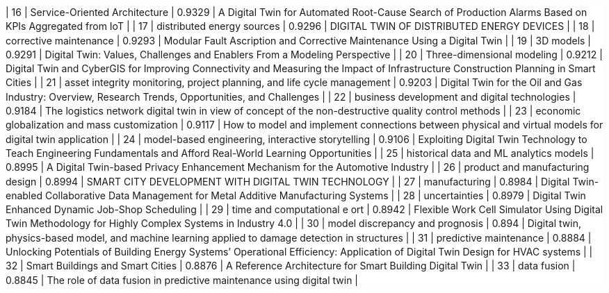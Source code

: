 |  16 | Service-Oriented Architecture                                                                                  |  0.9329 | A Digital Twin for Automated Root-Cause Search of Production Alarms Based on KPIs Aggregated from IoT                                                                                        |
|  17 | distributed energy sources                                                                                     |  0.9296 | DIGITAL TWIN OF DISTRIBUTED ENERGY DEVICES                                                                                                                                                   |
|  18 | corrective maintenance                                                                                         |  0.9293 | Modular Fault Ascription and Corrective Maintenance Using a Digital Twin                                                                                                                     |
|  19 | 3D models                                                                                                      |  0.9291 | Digital Twin: Values, Challenges and Enablers From a Modeling Perspective                                                                                                                    |
|  20 | Three-dimensional modeling                                                                                     |  0.9212 | Digital Twin and CyberGIS for Improving Connectivity and Measuring the Impact of Infrastructure Construction Planning in Smart Cities                                                        |
|  21 | asset integrity monitoring, project planning, and life cycle management                                        |  0.9203 | Digital Twin for the Oil and Gas Industry: Overview, Research Trends, Opportunities, and Challenges                                                                                          |
|  22 | business development and digital technologies                                                                  |  0.9184 | The logistics network digital twin in view of concept of the non-destructive quality control methods                                                                                         |
|  23 | economic globalization and mass customization                                                                  |  0.9117 | How to model and implement connections between physical and virtual models for digital twin application                                                                                      |
|  24 | model-based engineering, interactive storytelling                                                              |  0.9106 | Exploiting Digital Twin Technology to Teach Engineering Fundamentals and Afford Real-World Learning Opportunities                                                                            |
|  25 | historical data and ML analytics models                                                                        |  0.8995 | A Digital Twin-based Privacy Enhancement Mechanism for the Automotive Industry                                                                                                               |
|  26 | product and manufacturing design                                                                               |  0.8994 | SMART CITY DEVELOPMENT WITH DIGITAL TWIN TECHNOLOGY                                                                                                                                          |
|  27 | manufacturing                                                                                                  |  0.8984 | Digital Twin-enabled Collaborative Data Management for Metal Additive Manufacturing Systems                                                                                                  |
|  28 | uncertainties                                                                                                  |  0.8979 | Digital Twin Enhanced Dynamic Job-Shop Scheduling                                                                                                                                            |
|  29 | time and computational e ort                                                                                   |  0.8942 | Flexible Work Cell Simulator Using Digital Twin Methodology for Highly Complex Systems in Industry 4.0                                                                                       |
|  30 | model discrepancy and prognosis                                                                                |  0.894  | Digital twin, physics-based model, and machine learning applied to damage detection in structures                                                                                            |
|  31 | predictive maintenance                                                                                         |  0.8884 | Unlocking Potentials of Building Energy Systems’ Operational Efficiency: Application of Digital Twin Design for HVAC systems                                                                 |
|  32 | Smart Buildings and Smart Cities                                                                               |  0.8876 | A Reference Architecture for Smart Building Digital Twin                                                                                                                                     |
|  33 | data fusion                                                                                                    |  0.8845 | The role of data fusion in predictive maintenance using digital twin                                                                                                                         |